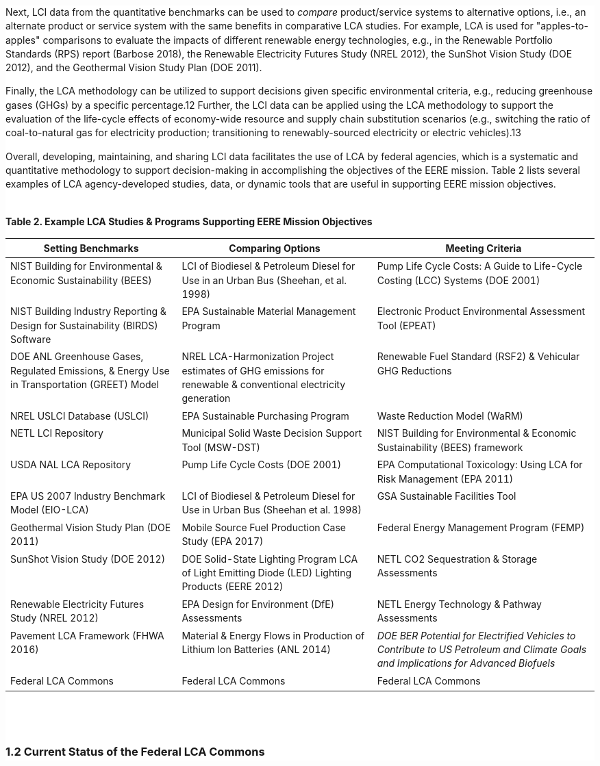 Next, LCI data from the quantitative benchmarks can be used to _compare_ product/service systems to alternative options, i.e., an alternate product or service system with the same benefits in comparative LCA studies. For example, LCA is used for &quot;apples-to-apples&quot; comparisons to evaluate the impacts of different renewable energy technologies, e.g., in the Renewable Portfolio Standards (RPS) report (Barbose 2018), the Renewable Electricity Futures Study (NREL 2012), the SunShot Vision Study (DOE 2012), and the Geothermal Vision Study Plan (DOE 2011).

Finally, the LCA methodology can be utilized to support decisions given specific environmental criteria, e.g., reducing greenhouse gases (GHGs) by a specific percentage.12 Further, the LCI data can be applied using the LCA methodology to support the evaluation of the life-cycle effects of economy-wide resource and supply chain substitution scenarios (e.g., switching the ratio of coal-to-natural gas for electricity production; transitioning to renewably-sourced electricity or electric vehicles).13

Overall, developing, maintaining, and sharing LCI data facilitates the use of LCA by federal agencies, which is a systematic and quantitative methodology to support decision-making in accomplishing the objectives of the EERE mission. Table 2 lists several examples of LCA agency-developed studies, data, or dynamic tools that are useful in supporting EERE mission objectives.
<br>
<br>




**Table 2. Example LCA Studies &amp; Programs Supporting EERE Mission Objectives**

| Setting Benchmarks | Comparing Options | Meeting Criteria |
| --- | --- | --- |
| NIST Building for Environmental &amp; Economic Sustainability (BEES) | LCI of Biodiesel &amp; Petroleum Diesel for Use in an Urban Bus (Sheehan, et al. 1998) | Pump Life Cycle Costs: A Guide to Life-Cycle Costing (LCC) Systems (DOE 2001) |
| NIST Building Industry Reporting &amp; Design for Sustainability (BIRDS) Software | EPA Sustainable Material Management Program | Electronic Product Environmental Assessment Tool (EPEAT) |
| DOE ANL Greenhouse Gases, Regulated Emissions, &amp; Energy Use in Transportation (GREET) Model | NREL LCA-Harmonization Project estimates of GHG emissions for renewable &amp; conventional electricity generation | Renewable Fuel Standard (RSF2) &amp; Vehicular GHG Reductions |
| NREL USLCI Database (USLCI) | EPA Sustainable Purchasing Program | Waste Reduction Model (WaRM) |
| NETL LCI Repository | Municipal Solid Waste Decision Support Tool (MSW-DST) | NIST Building for Environmental &amp; Economic Sustainability (BEES) framework |
| USDA NAL LCA Repository | Pump Life Cycle Costs (DOE 2001) | EPA Computational Toxicology: Using LCA for Risk Management (EPA 2011) |
| EPA US 2007 Industry Benchmark Model (EIO-LCA) | LCI of Biodiesel &amp; Petroleum Diesel for Use in Urban Bus (Sheehan et al. 1998) | GSA Sustainable Facilities Tool |
| Geothermal Vision Study Plan (DOE 2011) | Mobile Source Fuel Production Case Study (EPA 2017) | Federal Energy Management Program (FEMP) |
| SunShot Vision Study (DOE 2012) | DOE Solid-State Lighting Program LCA of Light Emitting Diode (LED) Lighting Products (EERE 2012) | NETL CO2 Sequestration &amp; Storage Assessments |
| Renewable Electricity Futures Study (NREL 2012) | EPA Design for Environment (DfE) Assessments | NETL Energy Technology &amp; Pathway Assessments |
| Pavement LCA Framework (FHWA 2016) | Material &amp; Energy Flows in Production of Lithium Ion Batteries (ANL 2014) | _DOE BER Potential for Electrified Vehicles to Contribute to US Petroleum and Climate Goals and Implications for Advanced Biofuels_ |
| Federal LCA Commons | Federal LCA Commons | Federal LCA Commons |
<br>
<br>




### 1.2 Current Status of the Federal LCA Commons
